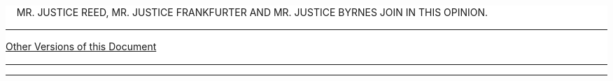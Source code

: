     MR. JUSTICE REED, MR. JUSTICE FRANKFURTER AND MR. JUSTICE BYRNES JOIN IN THIS OPINION.

----------

[Other Versions of this Document](https://publicdocs.github.io/go/links?ns=uslm-x&ref=%2Fus%2Fcourts%2Fscotus%2FusReporter%2F314%2F360)

----------
----------

[/us/courts/scotus/usReporter/314/360]: https://publicdocs.github.io/go/links?ns=uslm-x&ref=%2Fus%2Fcourts%2Fscotus%2FusReporter%2F314%2F360
[/us/courts/scotus/usReporter/313/538]: https://publicdocs.github.io/go/links?ns=uslm-x&ref=%2Fus%2Fcourts%2Fscotus%2FusReporter%2F313%2F538
[/us/courts/scotus/usReporter/313/596]: https://publicdocs.github.io/go/links?ns=uslm-x&ref=%2Fus%2Fcourts%2Fscotus%2FusReporter%2F313%2F596
[/us/courts/scotus/usReporter/278/578]: https://publicdocs.github.io/go/links?ns=uslm-x&ref=%2Fus%2Fcourts%2Fscotus%2FusReporter%2F278%2F578
[/us/courts/scotus/usReporter/288/1]: https://publicdocs.github.io/go/links?ns=uslm-x&ref=%2Fus%2Fcourts%2Fscotus%2FusReporter%2F288%2F1
[/us/courts/scotus/usReporter/278/578]: https://publicdocs.github.io/go/links?ns=uslm-x&ref=%2Fus%2Fcourts%2Fscotus%2FusReporter%2F278%2F578
[/us/courts/scotus/usReporter/278/578]: https://publicdocs.github.io/go/links?ns=uslm-x&ref=%2Fus%2Fcourts%2Fscotus%2FusReporter%2F278%2F578
[/us/courts/scotus/usReporter/313/80]: https://publicdocs.github.io/go/links?ns=uslm-x&ref=%2Fus%2Fcourts%2Fscotus%2FusReporter%2F313%2F80
[/us/courts/scotus/usReporter/282/311]: https://publicdocs.github.io/go/links?ns=uslm-x&ref=%2Fus%2Fcourts%2Fscotus%2FusReporter%2F282%2F311
[/us/courts/scotus/usReporter/288/1]: https://publicdocs.github.io/go/links?ns=uslm-x&ref=%2Fus%2Fcourts%2Fscotus%2FusReporter%2F288%2F1
[/us/usc/t49/s20]: https://publicdocs.github.io/go/links?ns=uslm&ref=%2Fus%2Fusc%2Ft49%2Fs20


